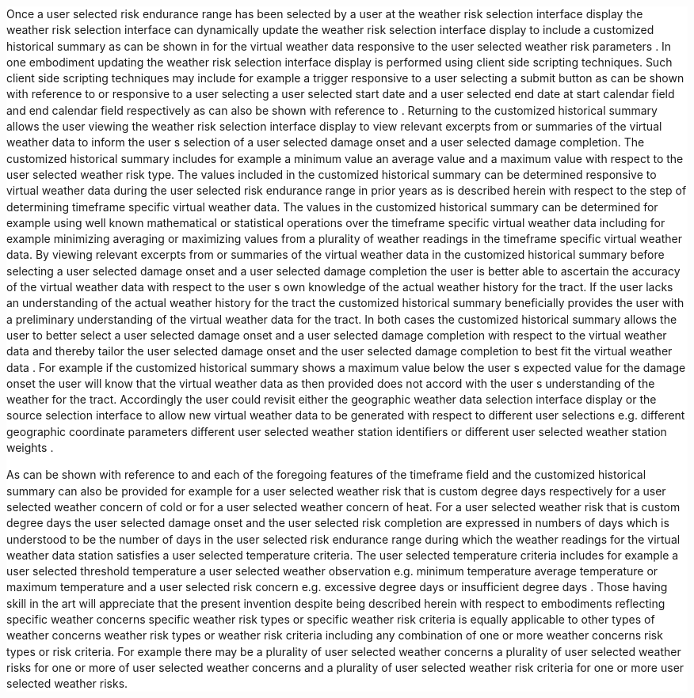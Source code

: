 Once a user selected risk endurance range has been selected by a user at the weather risk selection interface display the weather risk selection interface can dynamically update the weather risk selection interface display to include a customized historical summary as can be shown in for the virtual weather data responsive to the user selected weather risk parameters . In one embodiment updating the weather risk selection interface display is performed using client side scripting techniques. Such client side scripting techniques may include for example a trigger responsive to a user selecting a submit button as can be shown with reference to or responsive to a user selecting a user selected start date and a user selected end date at start calendar field and end calendar field respectively as can also be shown with reference to . Returning to the customized historical summary allows the user viewing the weather risk selection interface display to view relevant excerpts from or summaries of the virtual weather data to inform the user s selection of a user selected damage onset and a user selected damage completion. The customized historical summary includes for example a minimum value an average value and a maximum value with respect to the user selected weather risk type. The values included in the customized historical summary can be determined responsive to virtual weather data during the user selected risk endurance range in prior years as is described herein with respect to the step of determining timeframe specific virtual weather data. The values in the customized historical summary can be determined for example using well known mathematical or statistical operations over the timeframe specific virtual weather data including for example minimizing averaging or maximizing values from a plurality of weather readings in the timeframe specific virtual weather data. By viewing relevant excerpts from or summaries of the virtual weather data in the customized historical summary before selecting a user selected damage onset and a user selected damage completion the user is better able to ascertain the accuracy of the virtual weather data with respect to the user s own knowledge of the actual weather history for the tract. If the user lacks an understanding of the actual weather history for the tract the customized historical summary beneficially provides the user with a preliminary understanding of the virtual weather data for the tract. In both cases the customized historical summary allows the user to better select a user selected damage onset and a user selected damage completion with respect to the virtual weather data and thereby tailor the user selected damage onset and the user selected damage completion to best fit the virtual weather data . For example if the customized historical summary shows a maximum value below the user s expected value for the damage onset the user will know that the virtual weather data as then provided does not accord with the user s understanding of the weather for the tract. Accordingly the user could revisit either the geographic weather data selection interface display or the source selection interface to allow new virtual weather data to be generated with respect to different user selections e.g. different geographic coordinate parameters different user selected weather station identifiers or different user selected weather station weights .

As can be shown with reference to and each of the foregoing features of the timeframe field and the customized historical summary can also be provided for example for a user selected weather risk that is custom degree days respectively for a user selected weather concern of cold or for a user selected weather concern of heat. For a user selected weather risk that is custom degree days the user selected damage onset and the user selected risk completion are expressed in numbers of days which is understood to be the number of days in the user selected risk endurance range during which the weather readings for the virtual weather data station satisfies a user selected temperature criteria. The user selected temperature criteria includes for example a user selected threshold temperature a user selected weather observation e.g. minimum temperature average temperature or maximum temperature and a user selected risk concern e.g. excessive degree days or insufficient degree days . Those having skill in the art will appreciate that the present invention despite being described herein with respect to embodiments reflecting specific weather concerns specific weather risk types or specific weather risk criteria is equally applicable to other types of weather concerns weather risk types or weather risk criteria including any combination of one or more weather concerns risk types or risk criteria. For example there may be a plurality of user selected weather concerns a plurality of user selected weather risks for one or more of user selected weather concerns and a plurality of user selected weather risk criteria for one or more user selected weather risks.
